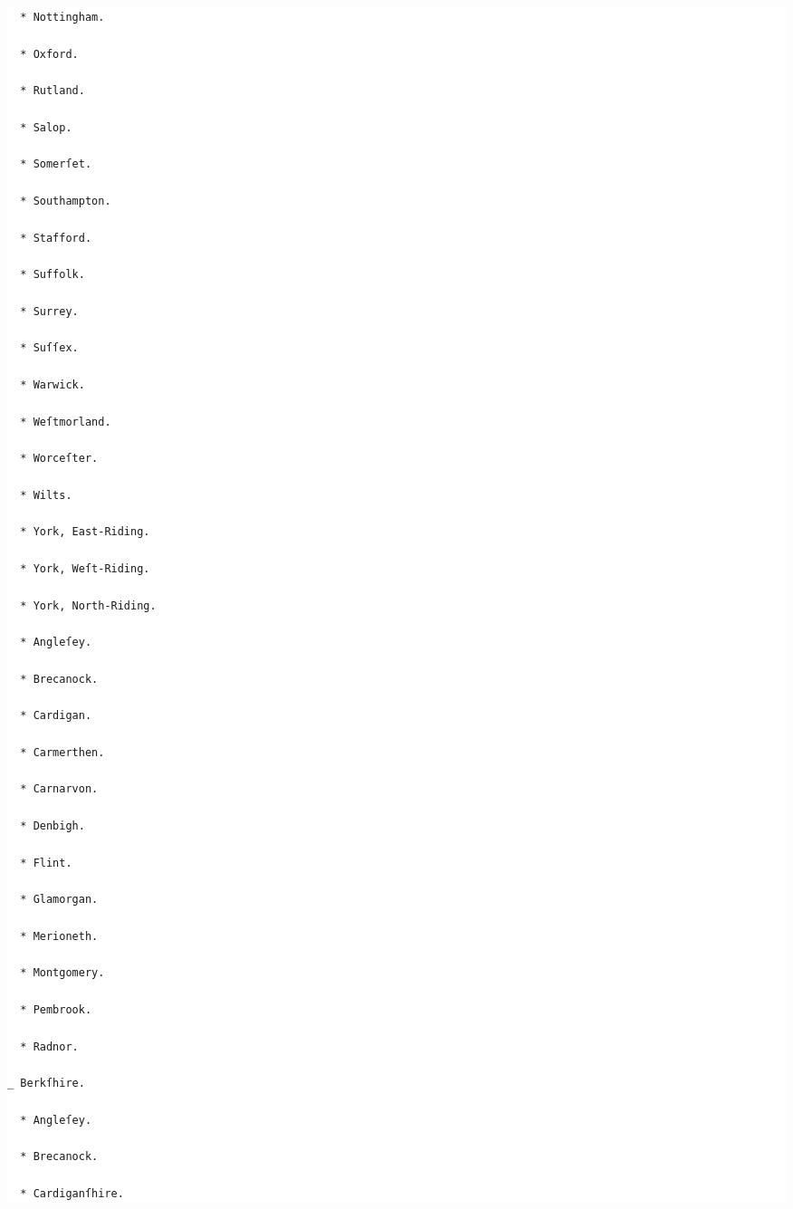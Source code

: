       * Nottingham.

      * Oxford.

      * Rutland.

      * Salop.

      * Somerſet.

      * Southampton.

      * Stafford.

      * Suffolk.

      * Surrey.

      * Suſſex.

      * Warwick.

      * Weſtmorland.

      * Worceſter.

      * Wilts.

      * York, East-Riding.

      * York, Weſt-Riding.

      * York, North-Riding.

      * Angleſey.

      * Brecanock.

      * Cardigan.

      * Carmerthen.

      * Carnarvon.

      * Denbigh.

      * Flint.

      * Glamorgan.

      * Merioneth.

      * Montgomery.

      * Pembrook.

      * Radnor.

    _ Berkſhire.

      * Angleſey.

      * Brecanock.

      * Cardiganſhire.
